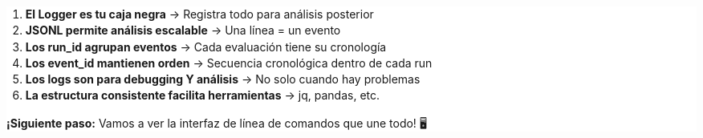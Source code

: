 1. **El Logger es tu caja negra** → Registra todo para análisis posterior
2. **JSONL permite análisis escalable** → Una línea = un evento
3. **Los run_id agrupan eventos** → Cada evaluación tiene su cronología
4. **Los event_id mantienen orden** → Secuencia cronológica dentro de cada run
5. **Los logs son para debugging Y análisis** → No solo cuando hay problemas
6. **La estructura consistente facilita herramientas** → jq, pandas, etc.

**¡Siguiente paso:** Vamos a ver la interfaz de línea de comandos que une todo! 🖥️
